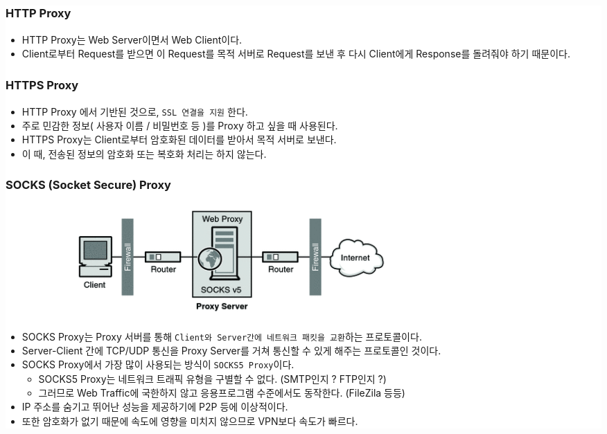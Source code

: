 
### HTTP  Proxy

- HTTP Proxy는 Web Server이면서 Web Client이다.
- Client로부터 Request를 받으면 이 Request를 목적 서버로 Request를 보낸 후 다시 Client에게 Response를 돌려줘야 하기 때문이다.

### HTTPS Proxy

- HTTP Proxy 에서 기반된 것으로, `SSL 연결을 지원` 한다.
- 주로 민감한 정보( 사용자 이름 / 비밀번호 등 )를 Proxy 하고 싶을 때 사용된다.
- HTTPS Proxy는 Client로부터 암호화된 데이터를 받아서 목적 서버로 보낸다.
- 이 때, 전송된 정보의 암호화 또는 복호화 처리는 하지 않는다.

### SOCKS (Socket Secure) Proxy

<img src="./Image/P9.png" alt="Alt123" width="600">

- SOCKS Proxy는 Proxy 서버를 통해 `Client와 Server간에 네트워크 패킷을 교환`하는 프로토콜이다.
- Server-Client 간에 TCP/UDP 통신을 Proxy Server를 거쳐 통신할 수 있게 해주는 프로토콜인 것이다.
- SOCKS Proxy에서 가장 많이 사용되는 방식이 `SOCKS5 Proxy`이다.
    - SOCKS5 Proxy는 네트워크 트래픽 유형을 구별할 수 없다. (SMTP인지 ? FTP인지 ?)
    - 그러므로 Web Traffic에 국한하지 않고 응용프로그램 수준에서도 동작한다. (FileZila 등등)
- IP 주소를 숨기고 뛰어난 성능을 제공하기에 P2P 등에 이상적이다.
- 또한 암호화가 없기 때문에 속도에 영향을 미치지 않으므로 VPN보다 속도가 빠르다.